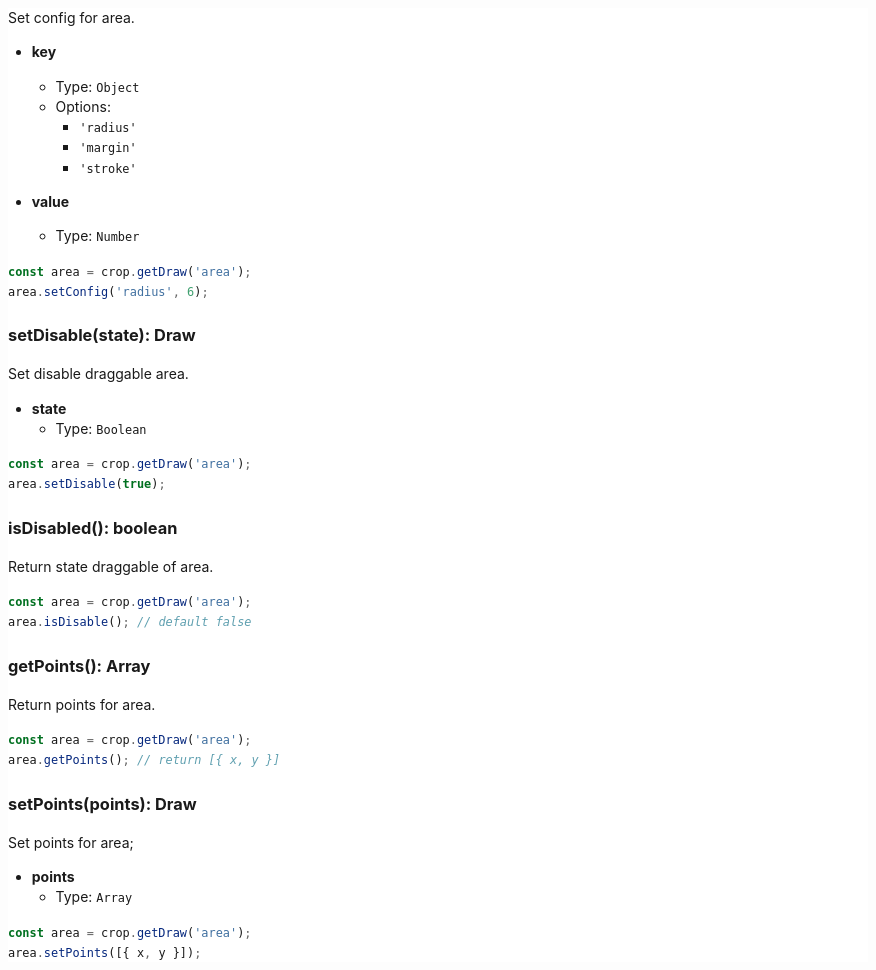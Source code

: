 Set config for area.

- **key**
    - Type: `Object`
    - Options:
        - `'radius'`
        - `'margin'`
        - `'stroke'`
    
- **value**
  - Type: `Number`

````js
const area = crop.getDraw('area');
area.setConfig('radius', 6);
````

### setDisable(state): Draw

Set disable draggable area.

- **state**
    - Type: `Boolean`

```js
const area = crop.getDraw('area');
area.setDisable(true);
```

### isDisabled(): boolean

Return state draggable of area.

```js
const area = crop.getDraw('area');
area.isDisable(); // default false
```

### getPoints(): Array

Return points for area.

````js
const area = crop.getDraw('area');
area.getPoints(); // return [{ x, y }]
````

### setPoints(points): Draw

Set points for area;

- **points**
    - Type: `Array`

````js
const area = crop.getDraw('area');
area.setPoints([{ x, y }]);
````
